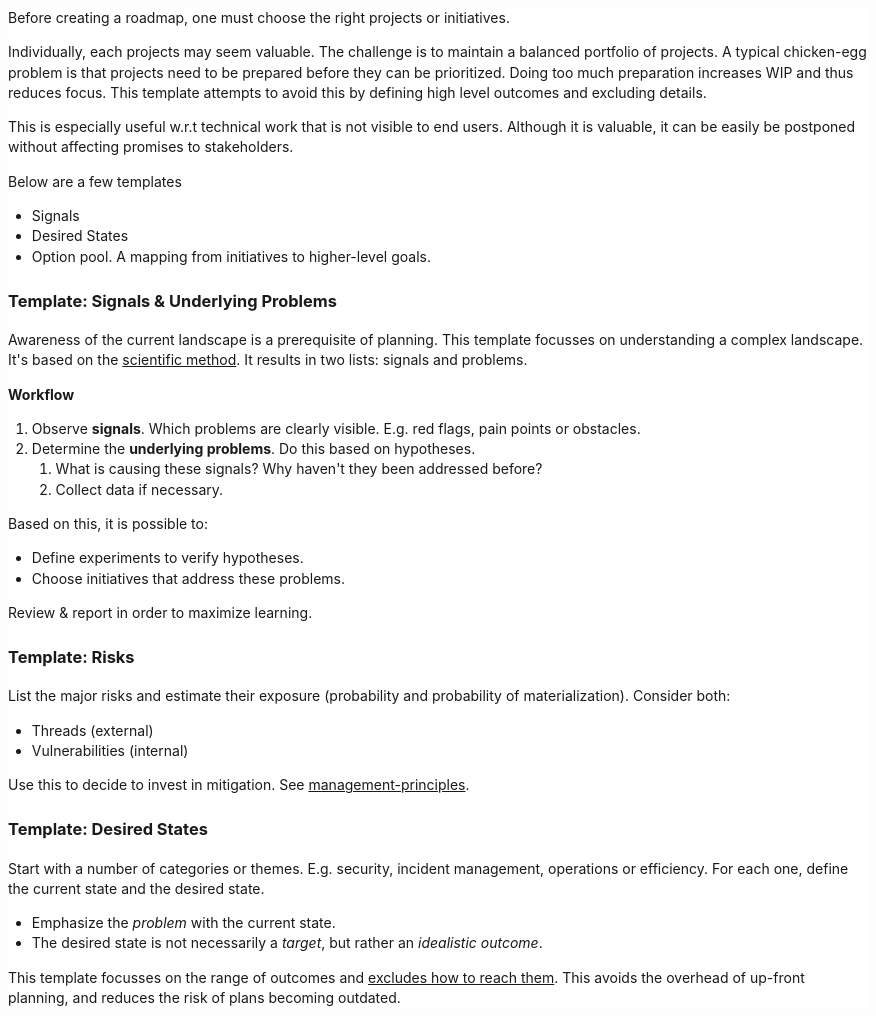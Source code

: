 Before creating a roadmap, one must choose the right projects or initiatives.

Individually, each projects may seem valuable. The challenge is to maintain a balanced portfolio of projects. A typical chicken-egg problem is that projects need to be prepared before they can be prioritized. Doing too much preparation increases WIP and thus reduces focus. This template attempts to avoid this by defining high level outcomes and excluding details.

This is especially useful w.r.t technical work that is not visible to end users. Although it is valuable, it can be easily be postponed without affecting promises to stakeholders.

Below are a few templates

- Signals
- Desired States
- Option pool. A mapping from initiatives to higher-level goals.

### Template: Signals & Underlying Problems

Awareness of the current landscape is a prerequisite of planning. This template focusses on understanding a complex landscape. It's based on the [scientific method](https://en.wikipedia.org/wiki/Scientific_method). It results in two lists: signals and problems.

**Workflow**

1. Observe **signals**. Which problems are clearly visible. E.g. red flags, pain points or obstacles.
2. Determine the **underlying problems**. Do this based on hypotheses.
    1. What is causing these signals? Why haven't they been addressed before?
    2. Collect data if necessary.

Based on this, it is possible to:

- Define experiments to verify hypotheses.
- Choose initiatives that address these problems.

Review & report in order to maximize learning.

### Template: Risks

List the major risks and estimate their exposure (probability and probability of materialization). Consider both:

- Threads (external)
- Vulnerabilities (internal)

Use this to decide to invest in mitigation. See [management-principles](management-principles.md).

### Template: Desired States

Start with a number of categories or themes. E.g. security, incident management, operations or efficiency. For each one, define the current state and the desired state.

- Emphasize the *problem* with the current state.
- The desired state is not necessarily a *target*, but rather an *idealistic outcome*.

This template focusses on the range of outcomes and <u>excludes how to reach them</u>. This avoids the overhead of up-front planning, and reduces the risk of plans becoming outdated.
